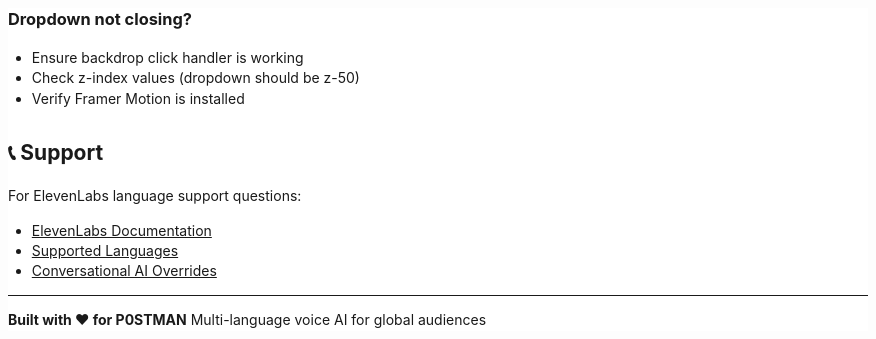 ### Dropdown not closing?
- Ensure backdrop click handler is working
- Check z-index values (dropdown should be z-50)
- Verify Framer Motion is installed

## 📞 Support

For ElevenLabs language support questions:
- [ElevenLabs Documentation](https://elevenlabs.io/docs)
- [Supported Languages](https://help.elevenlabs.io/hc/en-us/articles/13313366263441)
- [Conversational AI Overrides](https://elevenlabs.io/docs/agents-platform/customization/personalization/overrides)

---

**Built with ❤️ for P0STMAN**
Multi-language voice AI for global audiences
